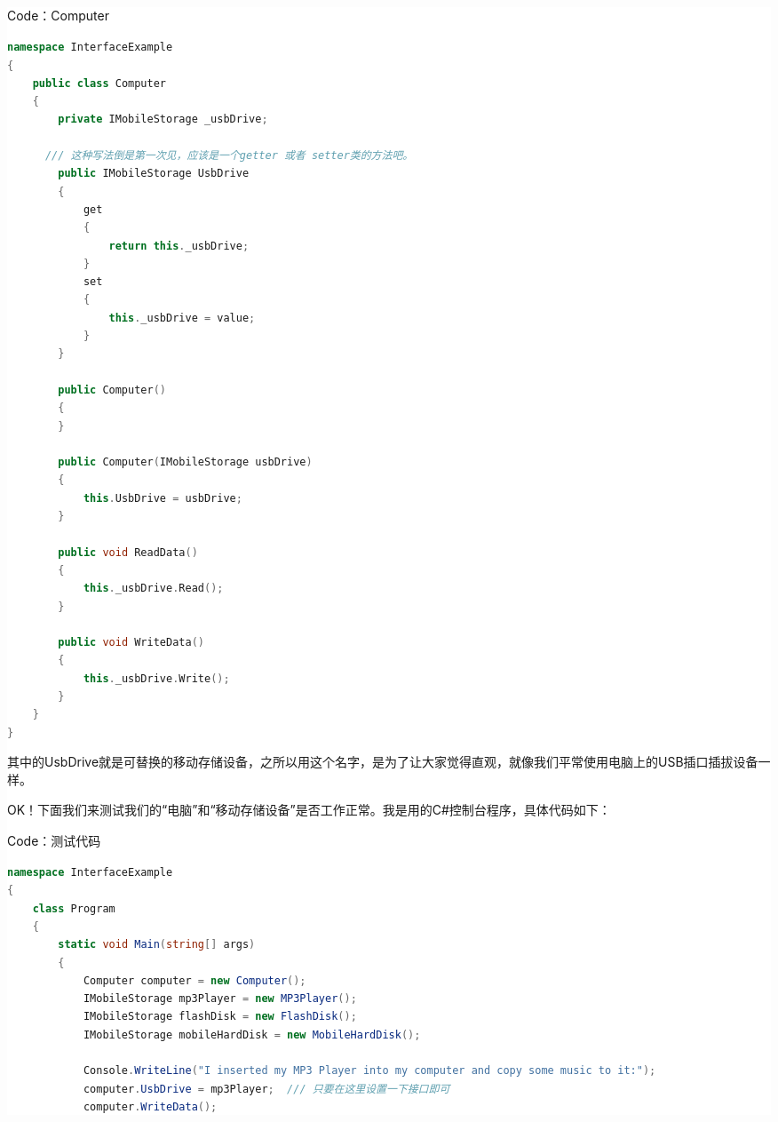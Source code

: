 Code：Computer

```cpp
namespace InterfaceExample
{
    public class Computer
    {
        private IMobileStorage _usbDrive;
		
      /// 这种写法倒是第一次见，应该是一个getter 或者 setter类的方法吧。
        public IMobileStorage UsbDrive
        {
            get
            {
                return this._usbDrive;
            }
            set
            {
                this._usbDrive = value;
            }
        }

        public Computer()
        {
        }

        public Computer(IMobileStorage usbDrive)
        {
            this.UsbDrive = usbDrive;
        }
    
        public void ReadData()
        {
            this._usbDrive.Read();
        }

        public void WriteData()
        {
            this._usbDrive.Write();
        }
    }
}
```

其中的UsbDrive就是可替换的移动存储设备，之所以用这个名字，是为了让大家觉得直观，就像我们平常使用电脑上的USB插口插拔设备一样。

OK！下面我们来测试我们的“电脑”和“移动存储设备”是否工作正常。我是用的C#控制台程序，具体代码如下：

Code：测试代码

```c#
namespace InterfaceExample
{
    class Program
    {
        static void Main(string[] args)
        {
            Computer computer = new Computer();
            IMobileStorage mp3Player = new MP3Player();
            IMobileStorage flashDisk = new FlashDisk();
            IMobileStorage mobileHardDisk = new MobileHardDisk();

            Console.WriteLine("I inserted my MP3 Player into my computer and copy some music to it:");
            computer.UsbDrive = mp3Player;  /// 只要在这里设置一下接口即可
            computer.WriteData();
```